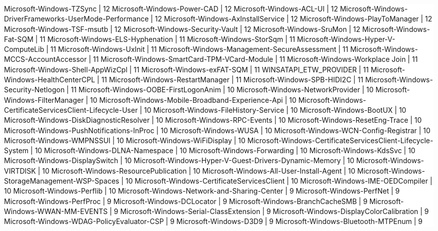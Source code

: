Microsoft-Windows-TZSync                                                    |  12
Microsoft-Windows-Power-CAD                                                 |  12
Microsoft-Windows-ACL-UI                                                    |  12
Microsoft-Windows-DriverFrameworks-UserMode-Performance                     |  12
Microsoft-Windows-AxInstallService                                          |  12
Microsoft-Windows-PlayToManager                                             |  12
Microsoft-Windows-TSF-msutb                                                 |  12
Microsoft-Windows-Security-Vault                                            |  12
Microsoft-Windows-SruMon                                                    |  12
Microsoft-Windows-Fat-SQM                                                   |  11
Microsoft-Windows-ELS-Hyphenation                                           |  11
Microsoft-Windows-StorSqm                                                   |  11
Microsoft-Windows-Hyper-V-ComputeLib                                        |  11
Microsoft-Windows-UxInit                                                    |  11
Microsoft-Windows-Management-SecureAssessment                               |  11
Microsoft-Windows-MCCS-AccountAccessor                                      |  11
Microsoft-Windows-SmartCard-TPM-VCard-Module                                |  11
Microsoft-Windows-Workplace Join                                            |  11
Microsoft-Windows-Shell-AppWizCpl                                           |  11
Microsoft-Windows-exFAT-SQM                                                 |  11
WINSATAPI_ETW_PROVIDER                                                      |  11
Microsoft-Windows-HealthCenterCPL                                           |  11
Microsoft-Windows-RestartManager                                            |  11
Microsoft-Windows-SPB-HIDI2C                                                |  11
Microsoft-Windows-Security-Netlogon                                         |  11
Microsoft-Windows-OOBE-FirstLogonAnim                                       |  10
Microsoft-Windows-NetworkProvider                                           |  10
Microsoft-Windows-FilterManager                                             |  10
Microsoft-Windows-Mobile-Broadband-Experience-Api                           |  10
Microsoft-Windows-CertificateServicesClient-Lifecycle-User                  |  10
Microsoft-Windows-FileHistory-Service                                       |  10
Microsoft-Windows-BootUX                                                    |  10
Microsoft-Windows-DiskDiagnosticResolver                                    |  10
Microsoft-Windows-RPC-Events                                                |  10
Microsoft-Windows-ResetEng-Trace                                            |  10
Microsoft-Windows-PushNotifications-InProc                                  |  10
Microsoft-Windows-WUSA                                                      |  10
Microsoft-Windows-WCN-Config-Registrar                                      |  10
Microsoft-Windows-WMPNSSUI                                                  |  10
Microsoft-Windows-WiFiDisplay                                               |  10
Microsoft-Windows-CertificateServicesClient-Lifecycle-System                |  10
Microsoft-Windows-DLNA-Namespace                                            |  10
Microsoft-Windows-Forwarding                                                |  10
Microsoft-Windows-KdsSvc                                                    |  10
Microsoft-Windows-DisplaySwitch                                             |  10
Microsoft-Windows-Hyper-V-Guest-Drivers-Dynamic-Memory                      |  10
Microsoft-Windows-VIRTDISK                                                  |  10
Microsoft-Windows-ResourcePublication                                       |  10
Microsoft-Windows-All-User-Install-Agent                                    |  10
Microsoft-Windows-StorageManagement-WSP-Spaces                              |  10
Microsoft-Windows-CertificateServicesClient                                 |  10
Microsoft-Windows-IME-OEDCompiler                                           |  10
Microsoft-Windows-Perflib                                                   |  10
Microsoft-Windows-Network-and-Sharing-Center                                |  9
Microsoft-Windows-PerfNet                                                   |  9
Microsoft-Windows-PerfProc                                                  |  9
Microsoft-Windows-DCLocator                                                 |  9
Microsoft-Windows-BranchCacheSMB                                            |  9
Microsoft-Windows-WWAN-MM-EVENTS                                            |  9
Microsoft-Windows-Serial-ClassExtension                                     |  9
Microsoft-Windows-DisplayColorCalibration                                   |  9
Microsoft-Windows-WDAG-PolicyEvaluator-CSP                                  |  9
Microsoft-Windows-D3D9                                                      |  9
Microsoft-Windows-Bluetooth-MTPEnum                                         |  9